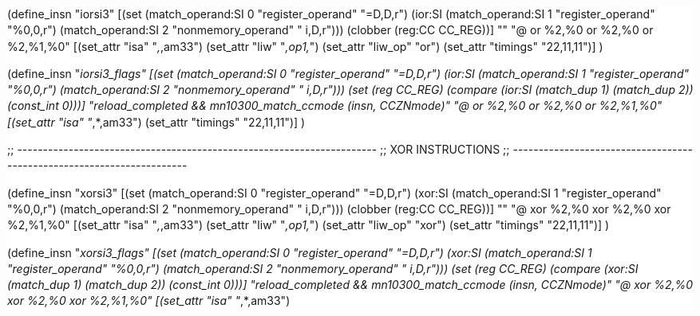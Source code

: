 (define_insn "iorsi3"
  [(set (match_operand:SI         0 "register_operand"  "=D,D,r")
	(ior:SI (match_operand:SI 1 "register_operand"  "%0,0,r")
		(match_operand:SI 2 "nonmemory_operand" " i,D,r")))
   (clobber (reg:CC CC_REG))]
  ""
  "@
   or %2,%0
   or %2,%0
   or %2,%1,%0"
  [(set_attr "isa" "*,*,am33")
   (set_attr "liw" "*,op1,*")
   (set_attr "liw_op" "or")
   (set_attr "timings" "22,11,11")]
)

(define_insn "*iorsi3_flags"
  [(set (match_operand:SI         0 "register_operand"  "=D,D,r")
	(ior:SI (match_operand:SI 1 "register_operand"  "%0,0,r")
		(match_operand:SI 2 "nonmemory_operand" " i,D,r")))
   (set (reg CC_REG)
   	(compare (ior:SI (match_dup 1) (match_dup 2))
		 (const_int 0)))]
  "reload_completed && mn10300_match_ccmode (insn, CCZNmode)"
  "@
   or %2,%0
   or %2,%0
   or %2,%1,%0"
  [(set_attr "isa" "*,*,am33")
   (set_attr "timings" "22,11,11")]
)

;; ----------------------------------------------------------------------
;; XOR INSTRUCTIONS
;; ----------------------------------------------------------------------

(define_insn "xorsi3"
  [(set (match_operand:SI         0 "register_operand"  "=D,D,r")
	(xor:SI (match_operand:SI 1 "register_operand"  "%0,0,r")
		(match_operand:SI 2 "nonmemory_operand" " i,D,r")))
   (clobber (reg:CC CC_REG))]
  ""
  "@
   xor %2,%0
   xor %2,%0
   xor %2,%1,%0"
  [(set_attr "isa" "*,*,am33")
   (set_attr "liw" "*,op1,*")
   (set_attr "liw_op" "xor")
   (set_attr "timings" "22,11,11")]
)

(define_insn "*xorsi3_flags"
  [(set (match_operand:SI         0 "register_operand"  "=D,D,r")
	(xor:SI (match_operand:SI 1 "register_operand"  "%0,0,r")
		(match_operand:SI 2 "nonmemory_operand" " i,D,r")))
   (set (reg CC_REG)
   	(compare (xor:SI (match_dup 1) (match_dup 2))
		 (const_int 0)))]
  "reload_completed && mn10300_match_ccmode (insn, CCZNmode)"
  "@
   xor %2,%0
   xor %2,%0
   xor %2,%1,%0"
  [(set_attr "isa" "*,*,am33")